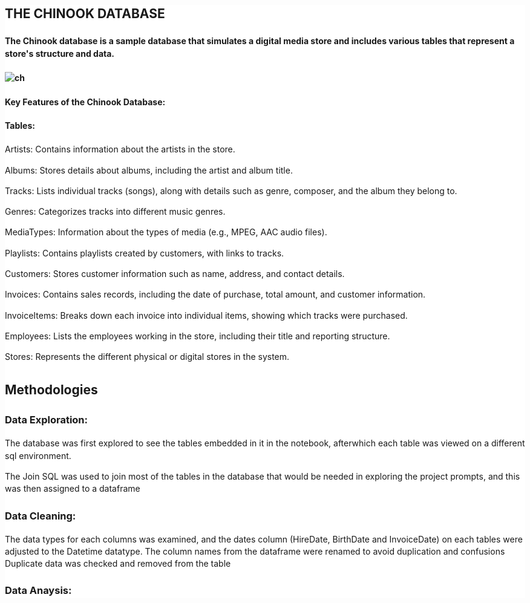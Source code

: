 ## THE CHINOOK DATABASE


#### The Chinook database is a sample database that simulates a digital media store and includes various tables that represent a store's structure and data. 

#### ![ch](https://github.com/user-attachments/assets/1099ac03-16a9-4ffa-8d3b-1ea1817d12e0)

#### Key Features of the Chinook Database:
#### Tables:

Artists: Contains information about the artists in the store.
 
 Albums: Stores details about albums, including the artist and album title.
 
 Tracks: Lists individual tracks (songs), along with details such as genre, composer, and the album they belong to.
 
 Genres: Categorizes tracks into different music genres.
 
 MediaTypes: Information about the types of media (e.g., MPEG, AAC audio files).
 
 Playlists: Contains playlists created by customers, with links to tracks.
 
 Customers: Stores customer information such as name, address, and contact details.
 
 Invoices: Contains sales records, including the date of purchase, total amount, and customer information.
 
 InvoiceItems: Breaks down each invoice into individual items, showing which tracks were purchased.
 
 Employees: Lists the employees working in the store, including their title and reporting structure.
 
 Stores: Represents the different physical or digital stores in the system.
 
## Methodologies
 
### Data Exploration:
 
 The database was first explored to see the tables embedded in it in the notebook, afterwhich each table was viewed on a different sql environment.
 
 The Join SQL was used to join most of the tables in the database that would be needed in exploring the project prompts, and this was then assigned to a dataframe
 
### Data Cleaning:

 The data types for each columns was examined, and the dates column (HireDate, BirthDate and InvoiceDate) on each tables were adjusted to the Datetime datatype.
 The column names from the dataframe were renamed to avoid duplication and confusions
 Duplicate data was checked and removed from the table
 
### Data Anaysis:
